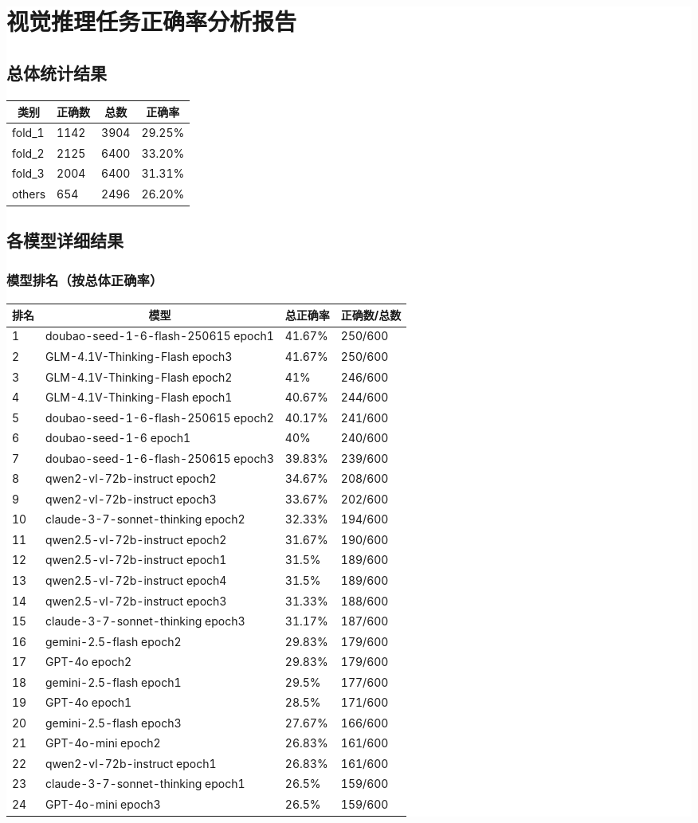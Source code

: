 # 视觉推理任务正确率分析报告

## 总体统计结果

| 类别 | 正确数 | 总数 | 正确率 |
|------|--------|------|--------|
| fold_1 | 1142 | 3904 | 29.25% |
| fold_2 | 2125 | 6400 | 33.20% |
| fold_3 | 2004 | 6400 | 31.31% |
| others | 654 | 2496 | 26.20% |

## 各模型详细结果

### 模型排名（按总体正确率）

| 排名 | 模型 | 总正确率 | 正确数/总数 |
|------|------|----------|-------------|
| 1 | doubao-seed-1-6-flash-250615 epoch1 | 41.67% | 250/600 |
| 2 | GLM-4.1V-Thinking-Flash epoch3 | 41.67% | 250/600 |
| 3 | GLM-4.1V-Thinking-Flash epoch2 | 41% | 246/600 |
| 4 | GLM-4.1V-Thinking-Flash epoch1 | 40.67% | 244/600 |
| 5 | doubao-seed-1-6-flash-250615 epoch2 | 40.17% | 241/600 |
| 6 | doubao-seed-1-6 epoch1 | 40% | 240/600 |
| 7 | doubao-seed-1-6-flash-250615 epoch3 | 39.83% | 239/600 |
| 8 | qwen2-vl-72b-instruct epoch2 | 34.67% | 208/600 |
| 9 | qwen2-vl-72b-instruct epoch3 | 33.67% | 202/600 |
| 10 | claude-3-7-sonnet-thinking epoch2 | 32.33% | 194/600 |
| 11 | qwen2.5-vl-72b-instruct epoch2 | 31.67% | 190/600 |
| 12 | qwen2.5-vl-72b-instruct epoch1 | 31.5% | 189/600 |
| 13 | qwen2.5-vl-72b-instruct epoch4 | 31.5% | 189/600 |
| 14 | qwen2.5-vl-72b-instruct epoch3 | 31.33% | 188/600 |
| 15 | claude-3-7-sonnet-thinking epoch3 | 31.17% | 187/600 |
| 16 | gemini-2.5-flash epoch2 | 29.83% | 179/600 |
| 17 | GPT-4o epoch2 | 29.83% | 179/600 |
| 18 | gemini-2.5-flash epoch1 | 29.5% | 177/600 |
| 19 | GPT-4o epoch1 | 28.5% | 171/600 |
| 20 | gemini-2.5-flash epoch3 | 27.67% | 166/600 |
| 21 | GPT-4o-mini epoch2 | 26.83% | 161/600 |
| 22 | qwen2-vl-72b-instruct epoch1 | 26.83% | 161/600 |
| 23 | claude-3-7-sonnet-thinking epoch1 | 26.5% | 159/600 |
| 24 | GPT-4o-mini epoch3 | 26.5% | 159/600 |